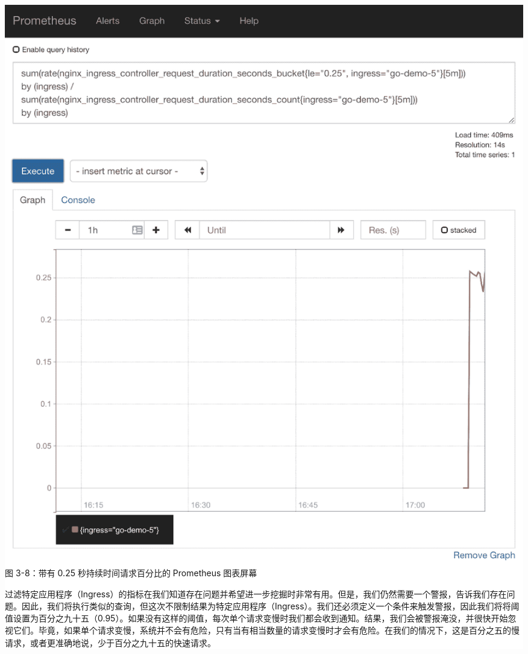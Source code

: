 ![](img/399a7670-e5f9-4753-8c2e-a02ef8ef2241.png)图 3-8：带有 0.25 秒持续时间请求百分比的 Prometheus 图表屏幕

过滤特定应用程序（Ingress）的指标在我们知道存在问题并希望进一步挖掘时非常有用。但是，我们仍然需要一个警报，告诉我们存在问题。因此，我们将执行类似的查询，但这次不限制结果为特定应用程序（Ingress）。我们还必须定义一个条件来触发警报，因此我们将将阈值设置为百分之九十五（0.95）。如果没有这样的阈值，每次单个请求变慢时我们都会收到通知。结果，我们会被警报淹没，并很快开始忽视它们。毕竟，如果单个请求变慢，系统并不会有危险，只有当有相当数量的请求变慢时才会有危险。在我们的情况下，这是百分之五的慢请求，或者更准确地说，少于百分之九十五的快速请求。
